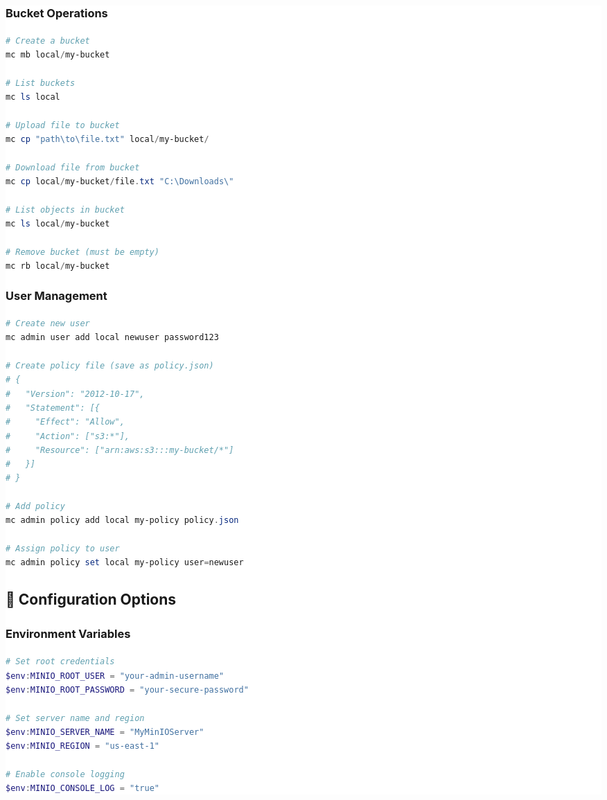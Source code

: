 ### Bucket Operations
```powershell
# Create a bucket
mc mb local/my-bucket

# List buckets
mc ls local

# Upload file to bucket
mc cp "path\to\file.txt" local/my-bucket/

# Download file from bucket
mc cp local/my-bucket/file.txt "C:\Downloads\"

# List objects in bucket
mc ls local/my-bucket

# Remove bucket (must be empty)
mc rb local/my-bucket
```

### User Management
```powershell
# Create new user
mc admin user add local newuser password123

# Create policy file (save as policy.json)
# {
#   "Version": "2012-10-17",
#   "Statement": [{
#     "Effect": "Allow",
#     "Action": ["s3:*"],
#     "Resource": ["arn:aws:s3:::my-bucket/*"]
#   }]
# }

# Add policy
mc admin policy add local my-policy policy.json

# Assign policy to user
mc admin policy set local my-policy user=newuser
```

## 🔧 Configuration Options

### Environment Variables
```powershell
# Set root credentials
$env:MINIO_ROOT_USER = "your-admin-username"
$env:MINIO_ROOT_PASSWORD = "your-secure-password"

# Set server name and region
$env:MINIO_SERVER_NAME = "MyMinIOServer"
$env:MINIO_REGION = "us-east-1"

# Enable console logging
$env:MINIO_CONSOLE_LOG = "true"
```
